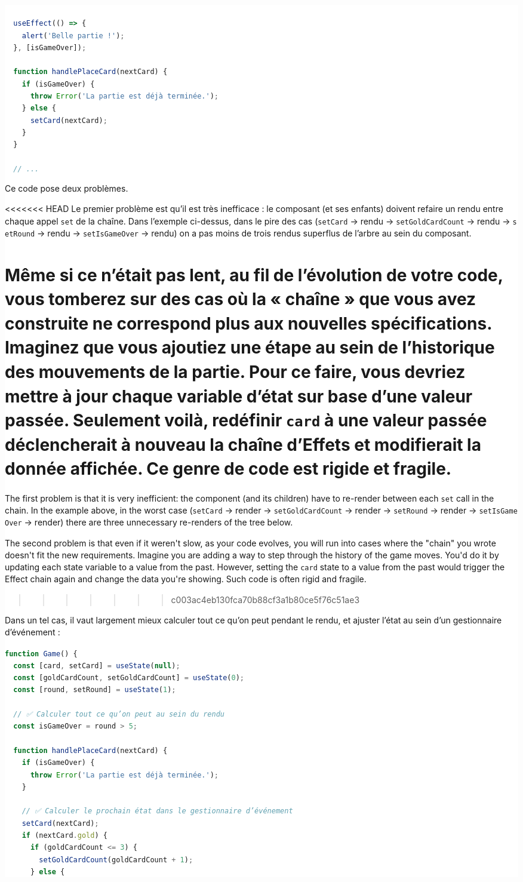 ```js {7-29}

  useEffect(() => {
    alert('Belle partie !');
  }, [isGameOver]);

  function handlePlaceCard(nextCard) {
    if (isGameOver) {
      throw Error('La partie est déjà terminée.');
    } else {
      setCard(nextCard);
    }
  }

  // ...
```

Ce code pose deux problèmes.

<<<<<<< HEAD
Le premier problème est qu’il est très inefficace : le composant (et ses enfants) doivent refaire un rendu entre chaque appel `set` de la chaîne.  Dans l’exemple ci-dessus, dans le pire des cas (`setCard` → rendu → `setGoldCardCount` → rendu → `setRound` → rendu → `setIsGameOver` → rendu) on a pas moins de trois rendus superflus de l’arbre au sein du composant.

Même si ce n’était pas lent, au fil de l’évolution de votre code, vous tomberez sur des cas où la « chaîne » que vous avez construite ne correspond plus aux nouvelles spécifications.  Imaginez que vous ajoutiez une étape au sein de l’historique des mouvements de la partie.  Pour ce faire, vous devriez mettre à jour chaque variable d’état sur base d’une valeur passée.  Seulement voilà, redéfinir `card` à une valeur passée déclencherait à nouveau la chaîne d’Effets et modifierait la donnée affichée.  Ce genre de code est rigide et fragile.
=======
The first problem is that it is very inefficient: the component (and its children) have to re-render between each `set` call in the chain. In the example above, in the worst case (`setCard` → render → `setGoldCardCount` → render → `setRound` → render → `setIsGameOver` → render) there are three unnecessary re-renders of the tree below.

The second problem is that even if it weren't slow, as your code evolves, you will run into cases where the "chain" you wrote doesn't fit the new requirements. Imagine you are adding a way to step through the history of the game moves. You'd do it by updating each state variable to a value from the past. However, setting the `card` state to a value from the past would trigger the Effect chain again and change the data you're showing. Such code is often rigid and fragile.
>>>>>>> c003ac4eb130fca70b88cf3a1b80ce5f76c51ae3

Dans un tel cas, il vaut largement mieux calculer tout ce qu’on peut pendant le rendu, et ajuster l’état au sein d’un gestionnaire d’événement :

```js {6-7,14-26}
function Game() {
  const [card, setCard] = useState(null);
  const [goldCardCount, setGoldCardCount] = useState(0);
  const [round, setRound] = useState(1);

  // ✅ Calculer tout ce qu’on peut au sein du rendu
  const isGameOver = round > 5;

  function handlePlaceCard(nextCard) {
    if (isGameOver) {
      throw Error('La partie est déjà terminée.');
    }

    // ✅ Calculer le prochain état dans le gestionnaire d’événement
    setCard(nextCard);
    if (nextCard.gold) {
      if (goldCardCount <= 3) {
        setGoldCardCount(goldCardCount + 1);
      } else {
```